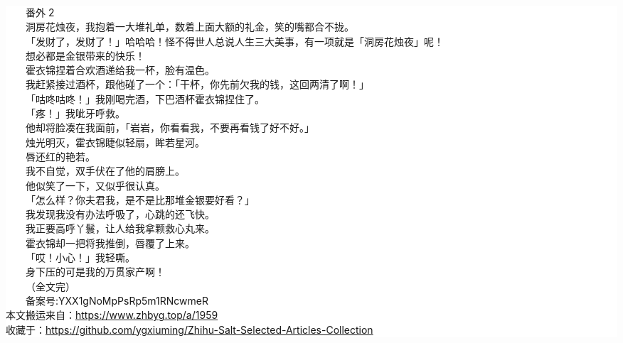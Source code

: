 &emsp;&emsp;番外 2  
&emsp;&emsp;洞房花烛夜，我抱着一大堆礼单，数着上面大额的礼金，笑的嘴都合不拢。  
&emsp;&emsp;「发财了，发财了！」哈哈哈！怪不得世人总说人生三大美事，有一项就是「洞房花烛夜」呢！  
&emsp;&emsp;想必都是金银带来的快乐！  
&emsp;&emsp;霍衣锦捏着合欢酒递给我一杯，脸有温色。  
&emsp;&emsp;我赶紧接过酒杯，跟他碰了一个：「干杯，你先前欠我的钱，这回两清了啊！」  
&emsp;&emsp;「咕咚咕咚！」我刚喝完酒，下巴酒杯霍衣锦捏住了。  
&emsp;&emsp;「疼！」我呲牙呼救。  
&emsp;&emsp;他却将脸凑在我面前，「岩岩，你看看我，不要再看钱了好不好。」  
&emsp;&emsp;烛光明灭，霍衣锦睫似轻扇，眸若星河。  
&emsp;&emsp;唇还红的艳若。  
&emsp;&emsp;我不自觉，双手伏在了他的肩膀上。  
&emsp;&emsp;他似笑了一下，又似乎很认真。  
&emsp;&emsp;「怎么样？你夫君我，是不是比那堆金银要好看？」  
&emsp;&emsp;我发现我没有办法呼吸了，心跳的还飞快。  
&emsp;&emsp;我正要高呼丫鬟，让人给我拿颗救心丸来。  
&emsp;&emsp;霍衣锦却一把将我推倒，唇覆了上来。  
&emsp;&emsp;「哎！小心！」我轻嘶。  
&emsp;&emsp;身下压的可是我的万贯家产啊！  
&emsp;&emsp;（全文完）  
&emsp;&emsp;备案号:YXX1gNoMpPsRp5m1RNcwmeR  
本文搬运来自：https://www.zhbyg.top/a/1959  
 收藏于：https://github.com/ygxiuming/Zhihu-Salt-Selected-Articles-Collection